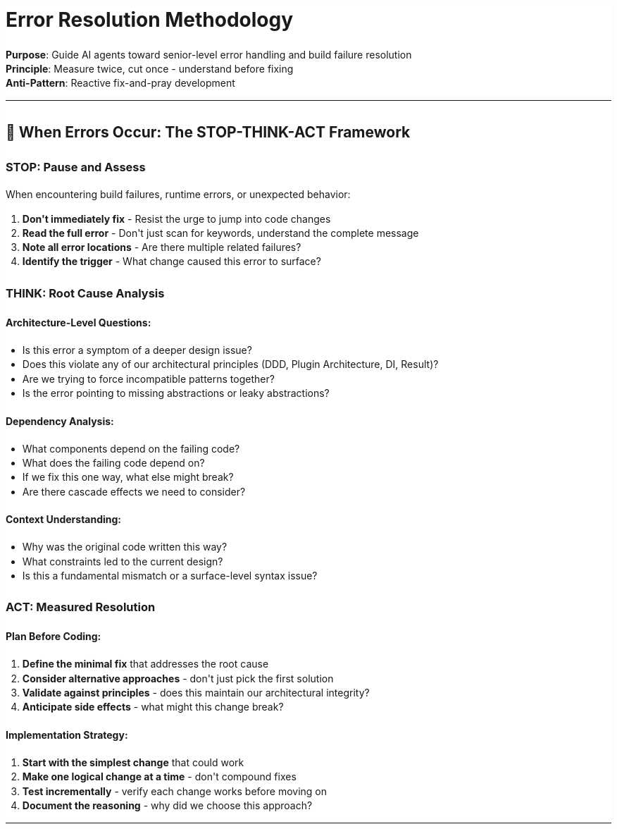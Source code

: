 # Error Resolution Methodology

**Purpose**: Guide AI agents toward senior-level error handling and build failure resolution  
**Principle**: Measure twice, cut once - understand before fixing  
**Anti-Pattern**: Reactive fix-and-pray development

---

## 🚨 **When Errors Occur: The STOP-THINK-ACT Framework**

### **STOP: Pause and Assess**
When encountering build failures, runtime errors, or unexpected behavior:

1. **Don't immediately fix** - Resist the urge to jump into code changes
2. **Read the full error** - Don't just scan for keywords, understand the complete message
3. **Note all error locations** - Are there multiple related failures?
4. **Identify the trigger** - What change caused this error to surface?

### **THINK: Root Cause Analysis**

#### **Architecture-Level Questions:**
- Is this error a symptom of a deeper design issue?
- Does this violate any of our architectural principles (DDD, Plugin Architecture, DI, Result<T>)?
- Are we trying to force incompatible patterns together?
- Is the error pointing to missing abstractions or leaky abstractions?

#### **Dependency Analysis:**
- What components depend on the failing code?
- What does the failing code depend on?
- If we fix this one way, what else might break?
- Are there cascade effects we need to consider?

#### **Context Understanding:**
- Why was the original code written this way?
- What constraints led to the current design?
- Is this a fundamental mismatch or a surface-level syntax issue?

### **ACT: Measured Resolution**

#### **Plan Before Coding:**
1. **Define the minimal fix** that addresses the root cause
2. **Consider alternative approaches** - don't just pick the first solution
3. **Validate against principles** - does this maintain our architectural integrity?
4. **Anticipate side effects** - what might this change break?

#### **Implementation Strategy:**
1. **Start with the simplest change** that could work
2. **Make one logical change at a time** - don't compound fixes
3. **Test incrementally** - verify each change works before moving on
4. **Document the reasoning** - why did we choose this approach?

---